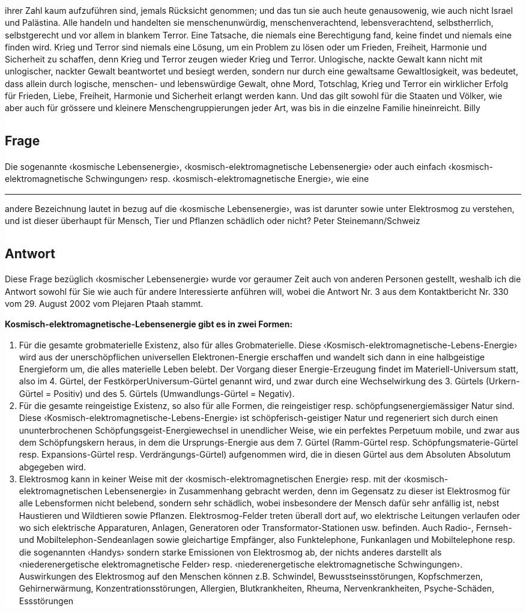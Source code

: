 ihrer Zahl kaum aufzuführen sind, jemals Rücksicht genommen; und das tun sie auch heute genausowenig, wie auch nicht Israel und Palästina. Alle handeln und handelten sie menschenunwürdig, menschenverachtend, lebensverachtend, selbstherrlich, selbstgerecht und vor allem in blankem Terror. Eine Tatsache,
die niemals eine Berechtigung fand, keine findet und niemals eine finden wird.
Krieg und Terror sind niemals eine Lösung, um ein Problem zu lösen oder um Frieden, Freiheit, Harmonie
und Sicherheit zu schaffen, denn Krieg und Terror zeugen wieder Krieg und Terror. Unlogische, nackte
Gewalt kann nicht mit unlogischer, nackter Gewalt beantwortet und besiegt werden, sondern nur durch
eine gewaltsame Gewaltlosigkeit, was bedeutet, dass allein durch logische, menschen- und lebenswürdige Gewalt, ohne Mord, Totschlag, Krieg und Terror ein wirklicher Erfolg für Frieden, Liebe, Freiheit,
Harmonie und Sicherheit erlangt werden kann. Und das gilt sowohl für die Staaten und Völker, wie aber
auch für grössere und kleinere Menschengruppierungen jeder Art, was bis in die einzelne Familie hineinreicht.
Billy

## Frage
Die sogenannte ‹kosmische Lebensenergie›, ‹kosmisch-elektromagnetische Lebensenergie› oder auch einfach ‹kosmisch-elektromagnetische Schwingungen› resp. ‹kosmisch-elektromagnetische Energie›, wie eine


-----

andere Bezeichnung lautet in bezug auf die ‹kosmische Lebensenergie›, was ist darunter sowie unter
Elektrosmog zu verstehen, und ist dieser überhaupt für Mensch, Tier und Pflanzen schädlich oder nicht?
Peter Steinemann/Schweiz

## Antwort
Diese Frage bezüglich ‹kosmischer Lebensenergie› wurde vor geraumer Zeit auch von anderen Personen
gestellt, weshalb ich die Antwort sowohl für Sie wie auch für andere Interessierte anführen will, wobei die
Antwort Nr. 3 aus dem Kontaktbericht Nr. 330 vom 29. August 2002 vom Plejaren Ptaah stammt.

**Kosmisch-elektromagnetische-Lebensenergie gibt es in zwei Formen:**
1) Für die gesamte grobmaterielle Existenz, also für alles Grobmaterielle. Diese ‹Kosmisch-elektromagnetische-Lebens-Energie› wird aus der unerschöpflichen universellen Elektronen-Energie erschaffen
und wandelt sich dann in eine halbgeistige Energieform um, die alles materielle Leben belebt. Der Vorgang dieser Energie-Erzeugung findet im Materiell-Universum statt, also im 4. Gürtel, der FestkörperUniversum-Gürtel genannt wird, und zwar durch eine Wechselwirkung des 3. Gürtels (Urkern-Gürtel
= Positiv) und des 5. Gürtels (Umwandlungs-Gürtel = Negativ).
2) Für die gesamte reingeistige Existenz, so also für alle Formen, die reingeistiger resp. schöpfungsenergiemässiger Natur sind. Diese ‹Kosmisch-elektromagnetische-Lebens-Energie› ist schöpferisch-geistiger Natur und regeneriert sich durch einen ununterbrochenen Schöpfungsgeist-Energiewechsel in
unendlicher Weise, wie ein perfektes Perpetuum mobile, und zwar aus dem Schöpfungskern heraus,
in dem die Ursprungs-Energie aus dem 7. Gürtel (Ramm-Gürtel resp. Schöpfungsmaterie-Gürtel resp.
Expansions-Gürtel resp. Verdrängungs-Gürtel) aufgenommen wird, die in diesen Gürtel aus dem
Absoluten Absolutum abgegeben wird.
3) Elektrosmog kann in keiner Weise mit der ‹kosmisch-elektromagnetischen Energie› resp. mit der ‹kosmisch-elektromagnetischen Lebensenergie› in Zusammenhang gebracht werden, denn im Gegensatz
zu dieser ist Elektrosmog für alle Lebensformen nicht belebend, sondern sehr schädlich, wobei insbesondere der Mensch dafür sehr anfällig ist, nebst Haustieren und Wildtieren sowie Pflanzen. Elektrosmog-Felder treten überall dort auf, wo elektrische Leitungen verlaufen oder wo sich elektrische
Apparaturen, Anlagen, Generatoren oder Transformator-Stationen usw. befinden. Auch Radio-, Fernseh- und Mobiltelephon-Sendeanlagen sowie gleichartige Empfänger, also Funktelephone, Funkanlagen und Mobiltelephone resp. die sogenannten ‹Handys› sondern starke Emissionen von Elektrosmog
ab, der nichts anderes darstellt als ‹niederenergetische elektromagnetische Felder› resp. ‹niederenergetische elektromagnetische Schwingungen›. Auswirkungen des Elektrosmog auf den Menschen
können z.B. Schwindel, Bewusstseinsstörungen, Kopfschmerzen, Gehirnerwärmung, Konzentrationsstörungen, Allergien, Blutkrankheiten, Rheuma, Nervenkrankheiten, Psyche-Schäden, Essstörungen